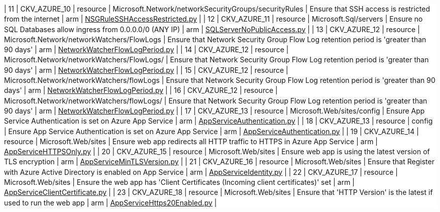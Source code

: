 |  11 | CKV_AZURE_10  | resource  | Microsoft.Network/networkSecurityGroups/securityRules                        | Ensure that SSH access is restricted from the internet                                                       | arm   | [NSGRuleSSHAccessRestricted.py](https://github.com/bridgecrewio/checkov/blob/main/checkov/arm/checks/resource/NSGRuleSSHAccessRestricted.py)                                                                 |
|  12 | CKV_AZURE_11  | resource  | Microsoft.Sql/servers                                                        | Ensure no SQL Databases allow ingress from 0.0.0.0/0 (ANY IP)                                                | arm   | [SQLServerNoPublicAccess.py](https://github.com/bridgecrewio/checkov/blob/main/checkov/arm/checks/resource/SQLServerNoPublicAccess.py)                                                                       |
|  13 | CKV_AZURE_12  | resource  | Microsoft.Network/networkWatchers/FlowLogs                                   | Ensure that Network Security Group Flow Log retention period is 'greater than 90 days'                       | arm   | [NetworkWatcherFlowLogPeriod.py](https://github.com/bridgecrewio/checkov/blob/main/checkov/arm/checks/resource/NetworkWatcherFlowLogPeriod.py)                                                               |
|  14 | CKV_AZURE_12  | resource  | Microsoft.Network/networkWatchers/FlowLogs/                                  | Ensure that Network Security Group Flow Log retention period is 'greater than 90 days'                       | arm   | [NetworkWatcherFlowLogPeriod.py](https://github.com/bridgecrewio/checkov/blob/main/checkov/arm/checks/resource/NetworkWatcherFlowLogPeriod.py)                                                               |
|  15 | CKV_AZURE_12  | resource  | Microsoft.Network/networkWatchers/flowLogs                                   | Ensure that Network Security Group Flow Log retention period is 'greater than 90 days'                       | arm   | [NetworkWatcherFlowLogPeriod.py](https://github.com/bridgecrewio/checkov/blob/main/checkov/arm/checks/resource/NetworkWatcherFlowLogPeriod.py)                                                               |
|  16 | CKV_AZURE_12  | resource  | Microsoft.Network/networkWatchers/flowLogs/                                  | Ensure that Network Security Group Flow Log retention period is 'greater than 90 days'                       | arm   | [NetworkWatcherFlowLogPeriod.py](https://github.com/bridgecrewio/checkov/blob/main/checkov/arm/checks/resource/NetworkWatcherFlowLogPeriod.py)                                                               |
|  17 | CKV_AZURE_13  | resource  | Microsoft.Web/sites/config                                                   | Ensure App Service Authentication is set on Azure App Service                                                | arm   | [AppServiceAuthentication.py](https://github.com/bridgecrewio/checkov/blob/main/checkov/arm/checks/resource/AppServiceAuthentication.py)                                                                     |
|  18 | CKV_AZURE_13  | resource  | config                                                                       | Ensure App Service Authentication is set on Azure App Service                                                | arm   | [AppServiceAuthentication.py](https://github.com/bridgecrewio/checkov/blob/main/checkov/arm/checks/resource/AppServiceAuthentication.py)                                                                     |
|  19 | CKV_AZURE_14  | resource  | Microsoft.Web/sites                                                          | Ensure web app redirects all HTTP traffic to HTTPS in Azure App Service                                      | arm   | [AppServiceHTTPSOnly.py](https://github.com/bridgecrewio/checkov/blob/main/checkov/arm/checks/resource/AppServiceHTTPSOnly.py)                                                                               |
|  20 | CKV_AZURE_15  | resource  | Microsoft.Web/sites                                                          | Ensure web app is using the latest version of TLS encryption                                                 | arm   | [AppServiceMinTLSVersion.py](https://github.com/bridgecrewio/checkov/blob/main/checkov/arm/checks/resource/AppServiceMinTLSVersion.py)                                                                       |
|  21 | CKV_AZURE_16  | resource  | Microsoft.Web/sites                                                          | Ensure that Register with Azure Active Directory is enabled on App Service                                   | arm   | [AppServiceIdentity.py](https://github.com/bridgecrewio/checkov/blob/main/checkov/arm/checks/resource/AppServiceIdentity.py)                                                                                 |
|  22 | CKV_AZURE_17  | resource  | Microsoft.Web/sites                                                          | Ensure the web app has 'Client Certificates (Incoming client certificates)' set                              | arm   | [AppServiceClientCertificate.py](https://github.com/bridgecrewio/checkov/blob/main/checkov/arm/checks/resource/AppServiceClientCertificate.py)                                                               |
|  23 | CKV_AZURE_18  | resource  | Microsoft.Web/sites                                                          | Ensure that 'HTTP Version' is the latest if used to run the web app                                          | arm   | [AppServiceHttps20Enabled.py](https://github.com/bridgecrewio/checkov/blob/main/checkov/arm/checks/resource/AppServiceHttps20Enabled.py)                                                                     |
